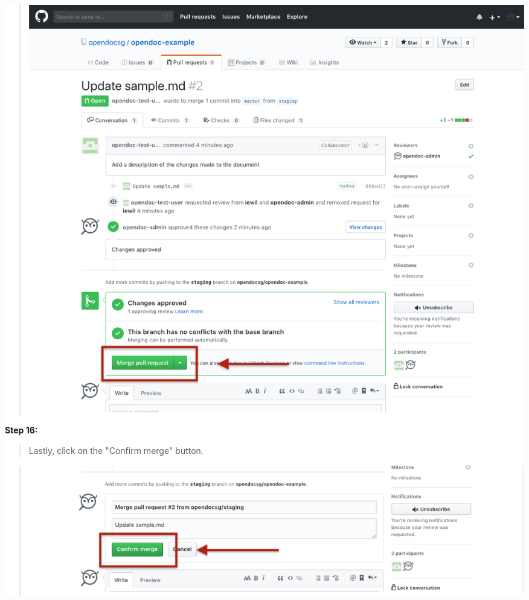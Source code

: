 > ![](/images/update-website/step-15-merge-pull-request.png)

**Step 16:**

> Lastly, click on the "Confirm merge" button.

> ![](/images/update-website/step-16-confirm-merge.png)
